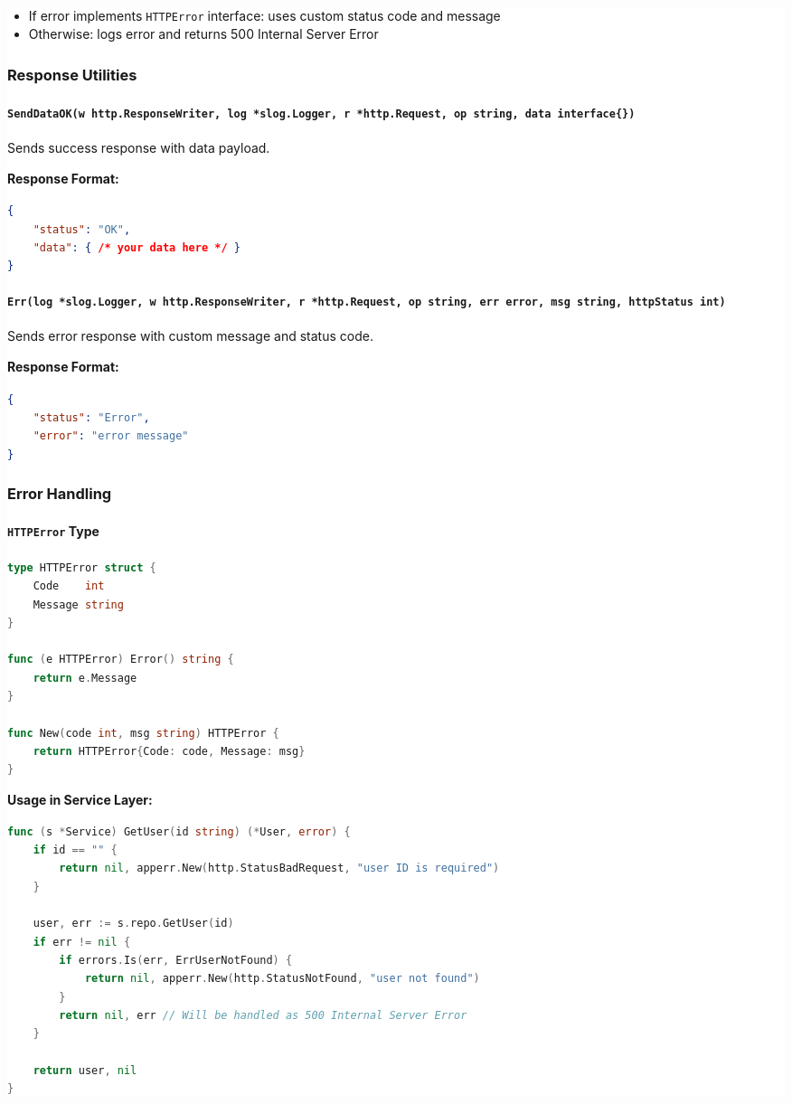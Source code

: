 - If error implements `HTTPError` interface: uses custom status code and message
- Otherwise: logs error and returns 500 Internal Server Error

### Response Utilities

#### `SendDataOK(w http.ResponseWriter, log *slog.Logger, r *http.Request, op string, data interface{})`

Sends success response with data payload.

**Response Format:**
```json
{
    "status": "OK",
    "data": { /* your data here */ }
}
```

#### `Err(log *slog.Logger, w http.ResponseWriter, r *http.Request, op string, err error, msg string, httpStatus int)`

Sends error response with custom message and status code.

**Response Format:**
```json
{
    "status": "Error",
    "error": "error message"
}
```

### Error Handling

#### `HTTPError` Type

```go
type HTTPError struct {
    Code    int
    Message string
}

func (e HTTPError) Error() string {
    return e.Message
}

func New(code int, msg string) HTTPError {
    return HTTPError{Code: code, Message: msg}
}
```

**Usage in Service Layer:**
```go
func (s *Service) GetUser(id string) (*User, error) {
    if id == "" {
        return nil, apperr.New(http.StatusBadRequest, "user ID is required")
    }
    
    user, err := s.repo.GetUser(id)
    if err != nil {
        if errors.Is(err, ErrUserNotFound) {
            return nil, apperr.New(http.StatusNotFound, "user not found")
        }
        return nil, err // Will be handled as 500 Internal Server Error
    }
    
    return user, nil
}
```